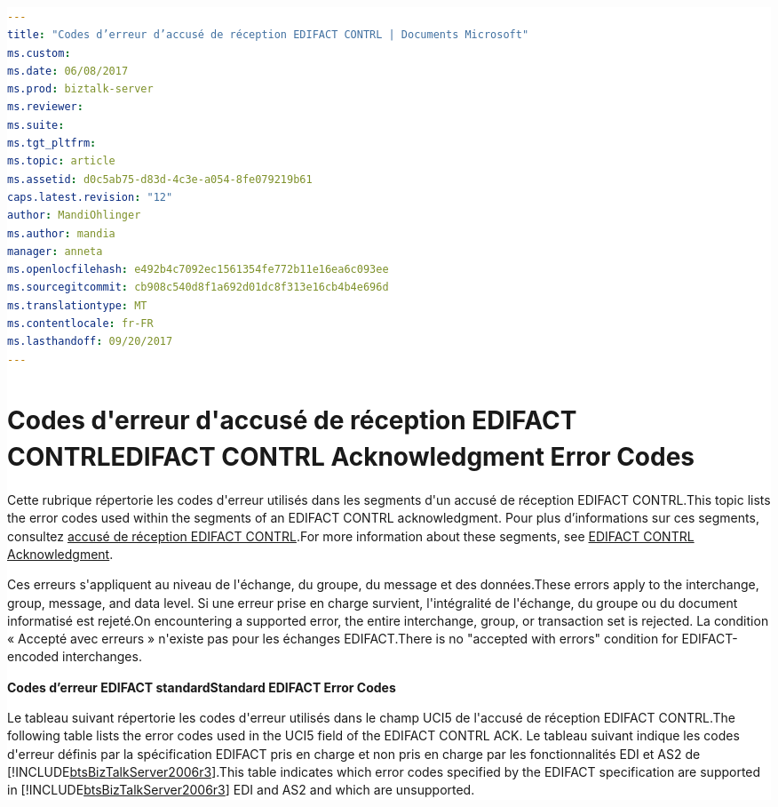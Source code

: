 ```yaml
---
title: "Codes d’erreur d’accusé de réception EDIFACT CONTRL | Documents Microsoft"
ms.custom: 
ms.date: 06/08/2017
ms.prod: biztalk-server
ms.reviewer: 
ms.suite: 
ms.tgt_pltfrm: 
ms.topic: article
ms.assetid: d0c5ab75-d83d-4c3e-a054-8fe079219b61
caps.latest.revision: "12"
author: MandiOhlinger
ms.author: mandia
manager: anneta
ms.openlocfilehash: e492b4c7092ec1561354fe772b11e16ea6c093ee
ms.sourcegitcommit: cb908c540d8f1a692d01dc8f313e16cb4b4e696d
ms.translationtype: MT
ms.contentlocale: fr-FR
ms.lasthandoff: 09/20/2017
---
```

# <a name="edifact-contrl-acknowledgment-error-codes"></a><span data-ttu-id="8555f-102">Codes d'erreur d'accusé de réception EDIFACT CONTRL</span><span class="sxs-lookup"><span data-stu-id="8555f-102">EDIFACT CONTRL Acknowledgment Error Codes</span></span>
<span data-ttu-id="8555f-103">Cette rubrique répertorie les codes d'erreur utilisés dans les segments d'un accusé de réception EDIFACT CONTRL.</span><span class="sxs-lookup"><span data-stu-id="8555f-103">This topic lists the error codes used within the segments of an EDIFACT CONTRL acknowledgment.</span></span> <span data-ttu-id="8555f-104">Pour plus d’informations sur ces segments, consultez [accusé de réception EDIFACT CONTRL](../core/edifact-contrl-acknowledgment.md).</span><span class="sxs-lookup"><span data-stu-id="8555f-104">For more information about these segments, see [EDIFACT CONTRL Acknowledgment](../core/edifact-contrl-acknowledgment.md).</span></span>  
  
 <span data-ttu-id="8555f-105">Ces erreurs s'appliquent au niveau de l'échange, du groupe, du message et des données.</span><span class="sxs-lookup"><span data-stu-id="8555f-105">These errors apply to the interchange, group, message, and data level.</span></span> <span data-ttu-id="8555f-106">Si une erreur prise en charge survient, l'intégralité de l'échange, du groupe ou du document informatisé est rejeté.</span><span class="sxs-lookup"><span data-stu-id="8555f-106">On encountering a supported error, the entire interchange, group, or transaction set is rejected.</span></span> <span data-ttu-id="8555f-107">La condition « Accepté avec erreurs » n'existe pas pour les échanges EDIFACT.</span><span class="sxs-lookup"><span data-stu-id="8555f-107">There is no "accepted with errors" condition for EDIFACT-encoded interchanges.</span></span>  
  
 <span data-ttu-id="8555f-108">**Codes d’erreur EDIFACT standard**</span><span class="sxs-lookup"><span data-stu-id="8555f-108">**Standard EDIFACT Error Codes**</span></span>  
  
 <span data-ttu-id="8555f-109">Le tableau suivant répertorie les codes d'erreur utilisés dans le champ UCI5 de l'accusé de réception EDIFACT CONTRL.</span><span class="sxs-lookup"><span data-stu-id="8555f-109">The following table lists the error codes used in the UCI5 field of the EDIFACT CONTRL ACK.</span></span> <span data-ttu-id="8555f-110">Le tableau suivant indique les codes d'erreur définis par la spécification EDIFACT pris en charge et non pris en charge par les fonctionnalités EDI et AS2 de [!INCLUDE[btsBizTalkServer2006r3](../includes/btsbiztalkserver2006r3-md.md)].</span><span class="sxs-lookup"><span data-stu-id="8555f-110">This table indicates which error codes specified by the EDIFACT specification are supported in [!INCLUDE[btsBizTalkServer2006r3](../includes/btsbiztalkserver2006r3-md.md)] EDI and AS2 and which are unsupported.</span></span>  
  